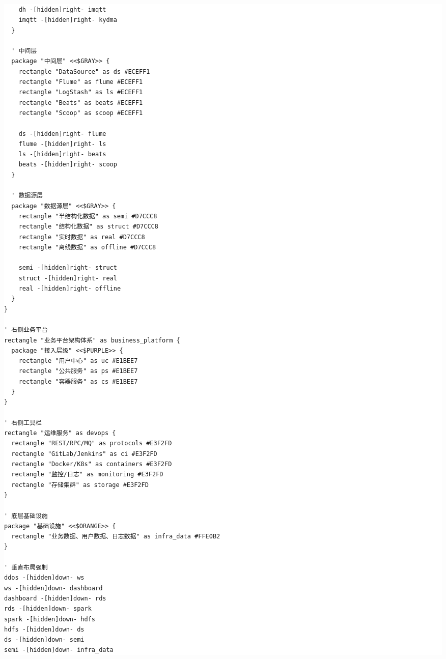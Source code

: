 ```plantuml
    dh -[hidden]right- imqtt
    imqtt -[hidden]right- kydma
  }
  
  ' 中间层
  package "中间层" <<$GRAY>> {
    rectangle "DataSource" as ds #ECEFF1
    rectangle "Flume" as flume #ECEFF1
    rectangle "LogStash" as ls #ECEFF1
    rectangle "Beats" as beats #ECEFF1
    rectangle "Scoop" as scoop #ECEFF1
    
    ds -[hidden]right- flume
    flume -[hidden]right- ls
    ls -[hidden]right- beats
    beats -[hidden]right- scoop
  }
  
  ' 数据源层
  package "数据源层" <<$GRAY>> {
    rectangle "半结构化数据" as semi #D7CCC8
    rectangle "结构化数据" as struct #D7CCC8
    rectangle "实时数据" as real #D7CCC8
    rectangle "离线数据" as offline #D7CCC8
    
    semi -[hidden]right- struct
    struct -[hidden]right- real
    real -[hidden]right- offline
  }
}

' 右侧业务平台
rectangle "业务平台架构体系" as business_platform {
  package "接入层级" <<$PURPLE>> {
    rectangle "用户中心" as uc #E1BEE7
    rectangle "公共服务" as ps #E1BEE7
    rectangle "容器服务" as cs #E1BEE7
  }
}

' 右侧工具栏
rectangle "运维服务" as devops {
  rectangle "REST/RPC/MQ" as protocols #E3F2FD
  rectangle "GitLab/Jenkins" as ci #E3F2FD
  rectangle "Docker/K8s" as containers #E3F2FD
  rectangle "监控/日志" as monitoring #E3F2FD
  rectangle "存储集群" as storage #E3F2FD
}

' 底层基础设施
package "基础设施" <<$ORANGE>> {
  rectangle "业务数据、用户数据、日志数据" as infra_data #FFE0B2
}

' 垂直布局强制
ddos -[hidden]down- ws
ws -[hidden]down- dashboard
dashboard -[hidden]down- rds
rds -[hidden]down- spark
spark -[hidden]down- hdfs
hdfs -[hidden]down- ds
ds -[hidden]down- semi
semi -[hidden]down- infra_data
```